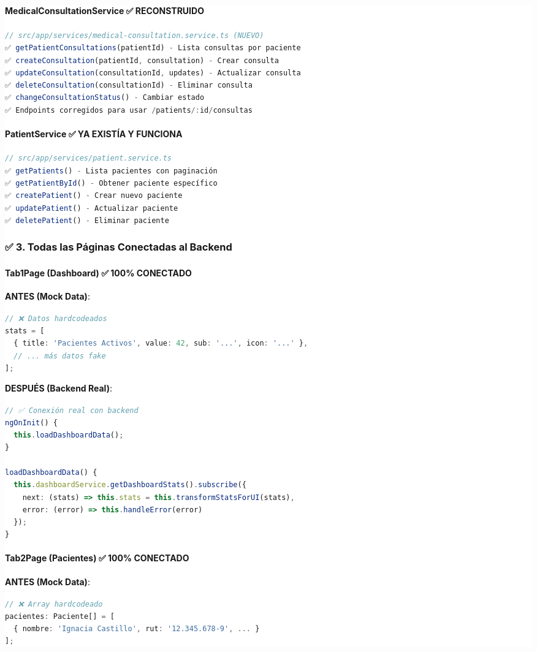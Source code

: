 #### **MedicalConsultationService** ✅ RECONSTRUIDO
```typescript
// src/app/services/medical-consultation.service.ts (NUEVO)
✅ getPatientConsultations(patientId) - Lista consultas por paciente
✅ createConsultation(patientId, consultation) - Crear consulta
✅ updateConsultation(consultationId, updates) - Actualizar consulta
✅ deleteConsultation(consultationId) - Eliminar consulta
✅ changeConsultationStatus() - Cambiar estado
✅ Endpoints corregidos para usar /patients/:id/consultas
```

#### **PatientService** ✅ YA EXISTÍA Y FUNCIONA
```typescript
// src/app/services/patient.service.ts
✅ getPatients() - Lista pacientes con paginación
✅ getPatientById() - Obtener paciente específico
✅ createPatient() - Crear nuevo paciente
✅ updatePatient() - Actualizar paciente
✅ deletePatient() - Eliminar paciente
```

### ✅ **3. Todas las Páginas Conectadas al Backend**

#### **Tab1Page (Dashboard)** ✅ 100% CONECTADO
**ANTES (Mock Data)**:
```typescript
// ❌ Datos hardcodeados
stats = [
  { title: 'Pacientes Activos', value: 42, sub: '...', icon: '...' },
  // ... más datos fake
];
```

**DESPUÉS (Backend Real)**:
```typescript
// ✅ Conexión real con backend
ngOnInit() {
  this.loadDashboardData();
}

loadDashboardData() {
  this.dashboardService.getDashboardStats().subscribe({
    next: (stats) => this.stats = this.transformStatsForUI(stats),
    error: (error) => this.handleError(error)
  });
}
```

#### **Tab2Page (Pacientes)** ✅ 100% CONECTADO
**ANTES (Mock Data)**:
```typescript
// ❌ Array hardcodeado
pacientes: Paciente[] = [
  { nombre: 'Ignacia Castillo', rut: '12.345.678-9', ... }
];
```
